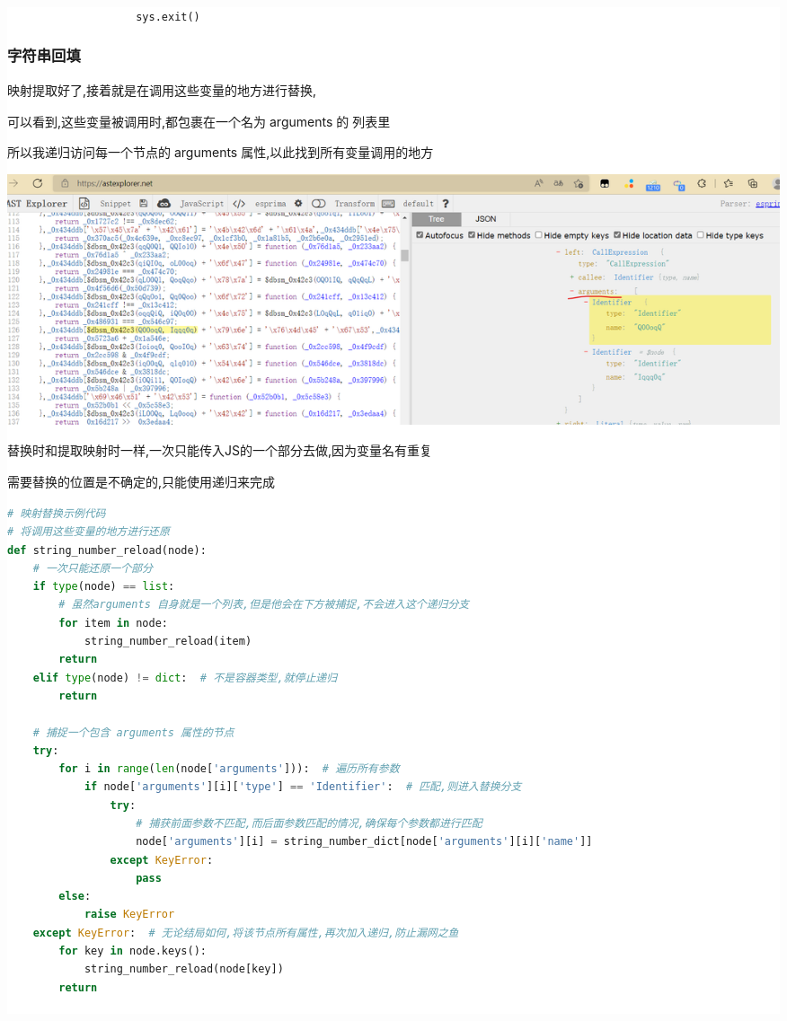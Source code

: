 ```python
                    sys.exit()
```

### 字符串回填

映射提取好了,接着就是在调用这些变量的地方进行替换,

可以看到,这些变量被调用时,都包裹在一个名为 arguments 的 列表里

所以我递归访问每一个节点的 arguments 属性,以此找到所有变量调用的地方

![image-20220312004702582](img/猿人学02_ob混淆/image-20220312004702582.png)



替换时和提取映射时一样,一次只能传入JS的一个部分去做,因为变量名有重复

需要替换的位置是不确定的,只能使用递归来完成

```python
# 映射替换示例代码
# 将调用这些变量的地方进行还原
def string_number_reload(node):
    # 一次只能还原一个部分
    if type(node) == list:
        # 虽然arguments 自身就是一个列表,但是他会在下方被捕捉,不会进入这个递归分支
        for item in node:
            string_number_reload(item)
        return
    elif type(node) != dict:  # 不是容器类型,就停止递归
        return
    
    # 捕捉一个包含 arguments 属性的节点
    try:
        for i in range(len(node['arguments'])):  # 遍历所有参数
            if node['arguments'][i]['type'] == 'Identifier':  # 匹配,则进入替换分支
                try:
                    # 捕获前面参数不匹配,而后面参数匹配的情况,确保每个参数都进行匹配
                    node['arguments'][i] = string_number_dict[node['arguments'][i]['name']]
                except KeyError:
                    pass
        else:
            raise KeyError
    except KeyError:  # 无论结局如何,将该节点所有属性,再次加入递归,防止漏网之鱼
        for key in node.keys():
            string_number_reload(node[key])
        return
    
```
